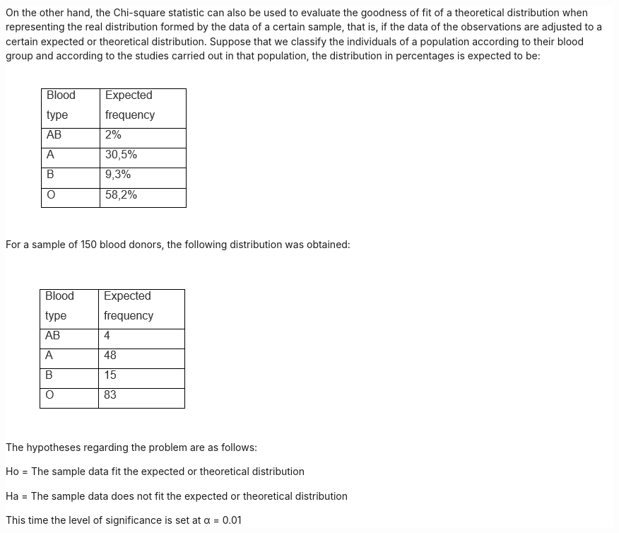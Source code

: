 On the other hand, the Chi-square statistic can also be used to evaluate the goodness of fit of a theoretical distribution when representing the real distribution formed by the data of a certain sample, that is, if the data of the observations are adjusted to a certain expected or theoretical distribution.
Suppose that we classify the individuals of a population according to their blood group and according to the studies carried out in that population, the distribution in percentages is expected to be:

 ![formula](_static/images/anderson_darling_test/table_8.PNG)

For a sample of 150 blood donors, the following distribution was obtained:

 ![formula](_static/images/anderson_darling_test/table_9.PNG)

The hypotheses regarding the problem are as follows:

Ho = The sample data fit the expected or theoretical distribution

Ha = The sample data does not fit the expected or theoretical distribution

This time the level of significance is set at α = 0.01
